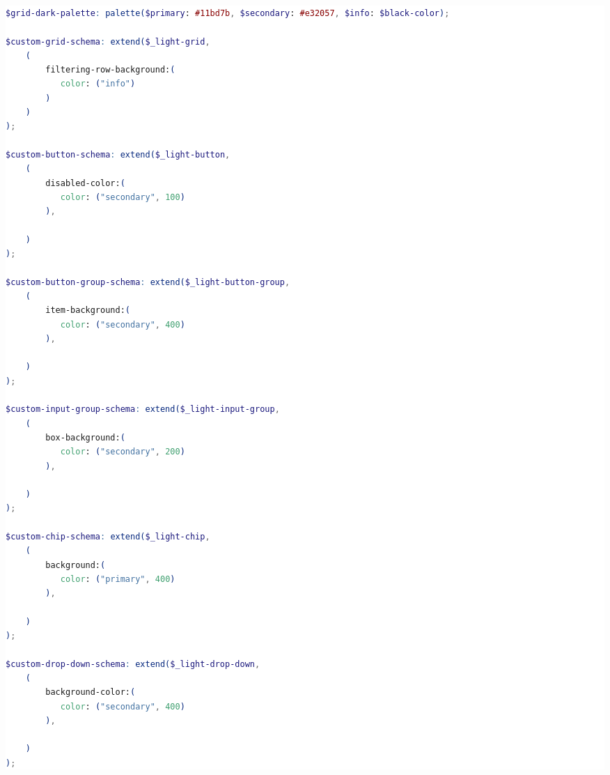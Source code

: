 ```scss
$grid-dark-palette: palette($primary: #11bd7b, $secondary: #e32057, $info: $black-color);

$custom-grid-schema: extend($_light-grid,
    (
        filtering-row-background:(
           color: ("info")
        )
    )
);

$custom-button-schema: extend($_light-button,
    (
        disabled-color:(
           color: ("secondary", 100)
        ),

    )
);

$custom-button-group-schema: extend($_light-button-group,
    (
        item-background:(
           color: ("secondary", 400)
        ),

    )
);

$custom-input-group-schema: extend($_light-input-group,
    (
        box-background:(
           color: ("secondary", 200)
        ),

    )
);

$custom-chip-schema: extend($_light-chip,
    (
        background:(
           color: ("primary", 400)
        ),

    )
);

$custom-drop-down-schema: extend($_light-drop-down,
    (
        background-color:(
           color: ("secondary", 400)
        ),

    )
);
```
